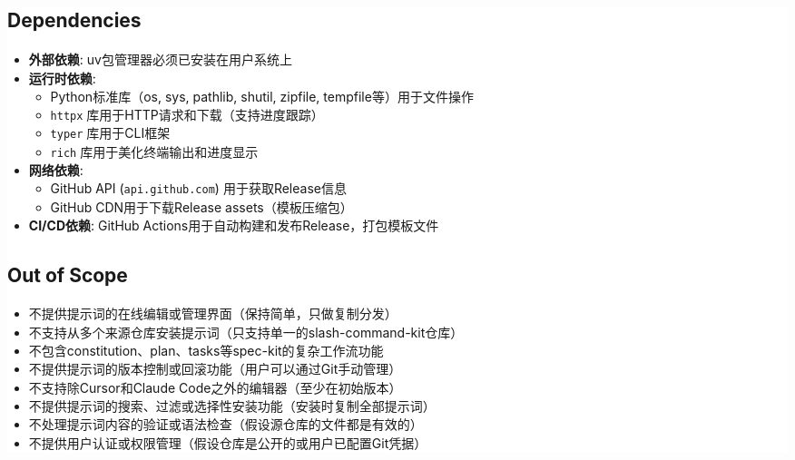 ## Dependencies

- **外部依赖**: uv包管理器必须已安装在用户系统上
- **运行时依赖**: 
  - Python标准库（os, sys, pathlib, shutil, zipfile, tempfile等）用于文件操作
  - `httpx` 库用于HTTP请求和下载（支持进度跟踪）
  - `typer` 库用于CLI框架
  - `rich` 库用于美化终端输出和进度显示
- **网络依赖**: 
  - GitHub API (`api.github.com`) 用于获取Release信息
  - GitHub CDN用于下载Release assets（模板压缩包）
- **CI/CD依赖**: GitHub Actions用于自动构建和发布Release，打包模板文件

## Out of Scope

- 不提供提示词的在线编辑或管理界面（保持简单，只做复制分发）
- 不支持从多个来源仓库安装提示词（只支持单一的slash-command-kit仓库）
- 不包含constitution、plan、tasks等spec-kit的复杂工作流功能
- 不提供提示词的版本控制或回滚功能（用户可以通过Git手动管理）
- 不支持除Cursor和Claude Code之外的编辑器（至少在初始版本）
- 不提供提示词的搜索、过滤或选择性安装功能（安装时复制全部提示词）
- 不处理提示词内容的验证或语法检查（假设源仓库的文件都是有效的）
- 不提供用户认证或权限管理（假设仓库是公开的或用户已配置Git凭据）
